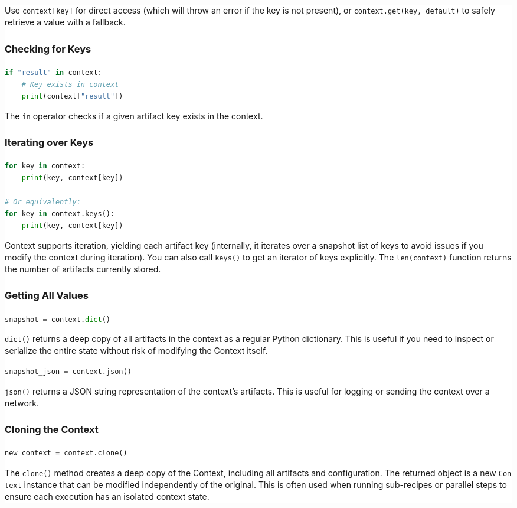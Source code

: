 Use `context[key]` for direct access (which will throw an error if the key is not present), or `context.get(key, default)` to safely retrieve a value with a fallback.

### Checking for Keys

```python
if "result" in context:
    # Key exists in context
    print(context["result"])
```

The `in` operator checks if a given artifact key exists in the context.

### Iterating over Keys

```python
for key in context:
    print(key, context[key])

# Or equivalently:
for key in context.keys():
    print(key, context[key])
```

Context supports iteration, yielding each artifact key (internally, it iterates over a snapshot list of keys to avoid issues if you modify the context during iteration). You can also call `keys()` to get an iterator of keys explicitly. The `len(context)` function returns the number of artifacts currently stored.

### Getting All Values

```python
snapshot = context.dict()
```

`dict()` returns a deep copy of all artifacts in the context as a regular Python dictionary. This is useful if you need to inspect or serialize the entire state without risk of modifying the Context itself.

```python
snapshot_json = context.json()
```

`json()` returns a JSON string representation of the context’s artifacts. This is useful for logging or sending the context over a network.

### Cloning the Context

```python
new_context = context.clone()
```

The `clone()` method creates a deep copy of the Context, including all artifacts and configuration. The returned object is a new `Context` instance that can be modified independently of the original. This is often used when running sub-recipes or parallel steps to ensure each execution has an isolated context state.
